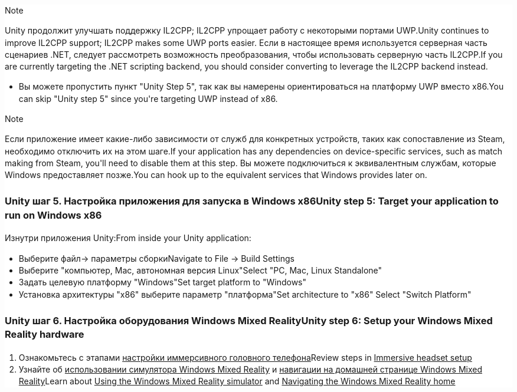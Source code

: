 > [!NOTE]
> <span data-ttu-id="58f5c-164">Unity продолжит улучшать поддержку IL2CPP; IL2CPP упрощает работу с некоторыми портами UWP.</span><span class="sxs-lookup"><span data-stu-id="58f5c-164">Unity continues to improve IL2CPP support; IL2CPP makes some UWP ports easier.</span></span> <span data-ttu-id="58f5c-165">Если в настоящее время используется серверная часть сценариев .NET, следует рассмотреть возможность преобразования, чтобы использовать серверную часть IL2CPP.</span><span class="sxs-lookup"><span data-stu-id="58f5c-165">If you are currently targeting the .NET scripting backend, you should consider converting to leverage the IL2CPP backend instead.</span></span>

* <span data-ttu-id="58f5c-166">Вы можете пропустить пункт "Unity Step 5", так как вы намерены ориентироваться на платформу UWP вместо x86.</span><span class="sxs-lookup"><span data-stu-id="58f5c-166">You can skip "Unity step 5" since you're targeting UWP instead of x86.</span></span>

> [!NOTE] 
> <span data-ttu-id="58f5c-167">Если приложение имеет какие-либо зависимости от служб для конкретных устройств, таких как сопоставление из Steam, необходимо отключить их на этом шаге.</span><span class="sxs-lookup"><span data-stu-id="58f5c-167">If your application has any dependencies on device-specific services, such as match making from Steam, you'll need to disable them at this step.</span></span> <span data-ttu-id="58f5c-168">Вы можете подключиться к эквивалентным службам, которые Windows предоставляет позже.</span><span class="sxs-lookup"><span data-stu-id="58f5c-168">You can hook up to the equivalent services that Windows provides later on.</span></span>

### <a name="unity-step-5-target-your-application-to-run-on-windows-x86"></a><span data-ttu-id="58f5c-169">Unity шаг 5. Настройка приложения для запуска в Windows x86</span><span class="sxs-lookup"><span data-stu-id="58f5c-169">Unity step 5: Target your application to run on Windows x86</span></span>

<span data-ttu-id="58f5c-170">Изнутри приложения Unity:</span><span class="sxs-lookup"><span data-stu-id="58f5c-170">From inside your Unity application:</span></span>

* <span data-ttu-id="58f5c-171">Выберите файл-> параметры сборки</span><span class="sxs-lookup"><span data-stu-id="58f5c-171">Navigate to File -> Build Settings</span></span>
* <span data-ttu-id="58f5c-172">Выберите "компьютер, Mac, автономная версия Linux"</span><span class="sxs-lookup"><span data-stu-id="58f5c-172">Select "PC, Mac, Linux Standalone"</span></span>
* <span data-ttu-id="58f5c-173">Задать целевую платформу "Windows"</span><span class="sxs-lookup"><span data-stu-id="58f5c-173">Set target platform to "Windows"</span></span>
* <span data-ttu-id="58f5c-174">Установка архитектуры "x86" выберите параметр "платформа"</span><span class="sxs-lookup"><span data-stu-id="58f5c-174">Set architecture to "x86" Select "Switch Platform"</span></span>


### <a name="unity-step-6-setup-your-windows-mixed-reality-hardware"></a><span data-ttu-id="58f5c-175">Unity шаг 6. Настройка оборудования Windows Mixed Reality</span><span class="sxs-lookup"><span data-stu-id="58f5c-175">Unity step 6: Setup your Windows Mixed Reality hardware</span></span>
1. <span data-ttu-id="58f5c-176">Ознакомьтесь с этапами [настройки иммерсивного головного телефона](https://docs.microsoft.com/windows/mixed-reality/enthusiast-guide/before-you-start
)</span><span class="sxs-lookup"><span data-stu-id="58f5c-176">Review steps in [Immersive headset setup](https://docs.microsoft.com/windows/mixed-reality/enthusiast-guide/before-you-start
)</span></span>
2. <span data-ttu-id="58f5c-177">Узнайте об [использовании симулятора Windows Mixed Reality](using-the-windows-mixed-reality-simulator.md) и [навигации на домашней странице Windows Mixed Reality](navigating-the-windows-mixed-reality-home.md)</span><span class="sxs-lookup"><span data-stu-id="58f5c-177">Learn about [Using the Windows Mixed Reality simulator](using-the-windows-mixed-reality-simulator.md) and [Navigating the Windows Mixed Reality home](navigating-the-windows-mixed-reality-home.md)</span></span>
